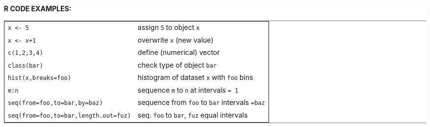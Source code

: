 
**R CODE EXAMPLES:**

<table border="2" cellspacing="0" cellpadding="6" rules="groups" frame="hsides">


<colgroup>
<col  class="org-left" />

<col  class="org-left" />
</colgroup>
<tbody>
<tr>
<td class="org-left"><code>x &lt;- 5</code></td>
<td class="org-left">assign <code>5</code> to object <code>x</code></td>
</tr>


<tr>
<td class="org-left"><code>x &lt;- x+1</code></td>
<td class="org-left">overwrite <code>x</code> (new value)</td>
</tr>


<tr>
<td class="org-left"><code>c(1,2,3,4)</code></td>
<td class="org-left">define (numerical) vector</td>
</tr>


<tr>
<td class="org-left"><code>class(bar)</code></td>
<td class="org-left">check type of object <code>bar</code></td>
</tr>


<tr>
<td class="org-left"><code>hist(x,breaks=foo)</code></td>
<td class="org-left">histogram of dataset <code>x</code> with <code>foo</code> bins</td>
</tr>


<tr>
<td class="org-left"><code>m:n</code></td>
<td class="org-left">sequence <code>m</code> to <code>n</code> at intervals <code>= 1</code></td>
</tr>


<tr>
<td class="org-left"><code>seq(from=foo,to=bar,by=baz)</code></td>
<td class="org-left">sequence from <code>foo</code> to <code>bar</code> intervals <code>=baz</code></td>
</tr>


<tr>
<td class="org-left"><code>seq(from=foo,to=bar,length.out=fuz)</code></td>
<td class="org-left">seq. <code>foo</code> to <code>bar</code>, <code>fuz</code> equal intervals</td>
</tr>
